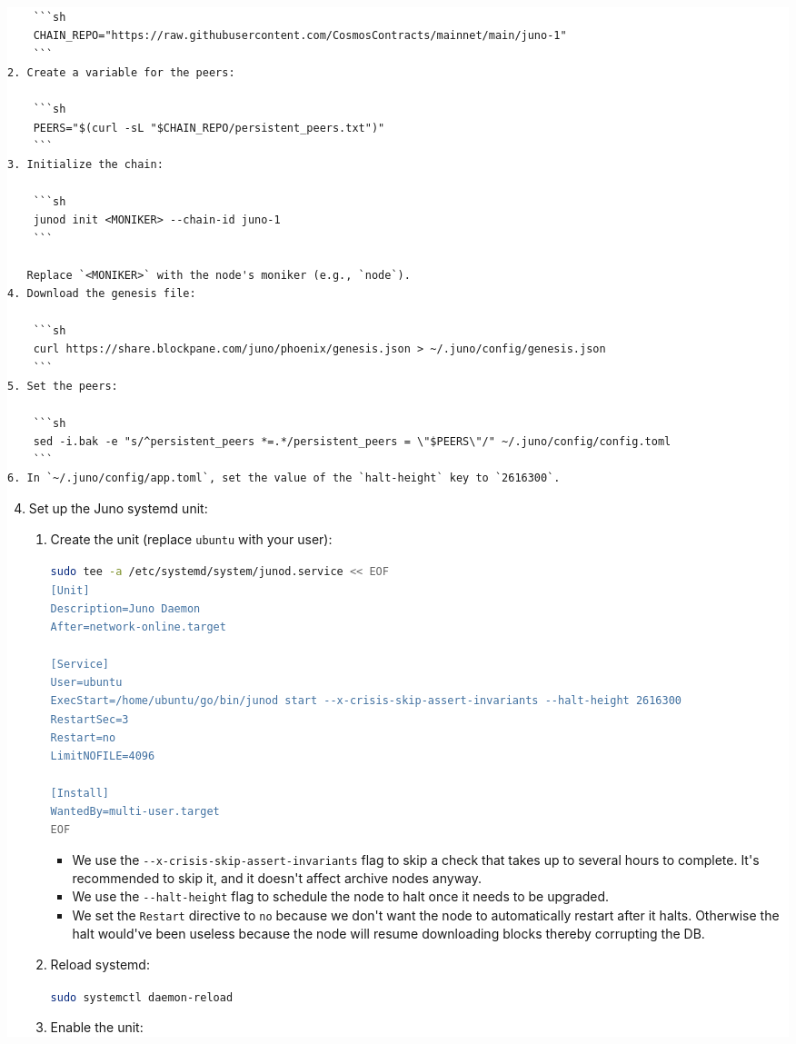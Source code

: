         ```sh
        CHAIN_REPO="https://raw.githubusercontent.com/CosmosContracts/mainnet/main/juno-1"
        ```
    2. Create a variable for the peers:

        ```sh
        PEERS="$(curl -sL "$CHAIN_REPO/persistent_peers.txt")"
        ```
    3. Initialize the chain:

        ```sh
        junod init <MONIKER> --chain-id juno-1
        ```

       Replace `<MONIKER>` with the node's moniker (e.g., `node`).
    4. Download the genesis file:

        ```sh
        curl https://share.blockpane.com/juno/phoenix/genesis.json > ~/.juno/config/genesis.json
        ```
    5. Set the peers:

        ```sh
        sed -i.bak -e "s/^persistent_peers *=.*/persistent_peers = \"$PEERS\"/" ~/.juno/config/config.toml
        ```
    6. In `~/.juno/config/app.toml`, set the value of the `halt-height` key to `2616300`.
4. Set up the Juno systemd unit:
    1. Create the unit (replace `ubuntu` with your user):

        ```sh
        sudo tee -a /etc/systemd/system/junod.service << EOF
        [Unit]
        Description=Juno Daemon
        After=network-online.target

        [Service]
        User=ubuntu
        ExecStart=/home/ubuntu/go/bin/junod start --x-crisis-skip-assert-invariants --halt-height 2616300
        RestartSec=3
        Restart=no
        LimitNOFILE=4096

        [Install]
        WantedBy=multi-user.target
        EOF
        ```

        - We use the `--x-crisis-skip-assert-invariants` flag to skip a check that takes up to several hours to complete. It's recommended to skip it, and it doesn't affect archive nodes anyway.
        - We use the `--halt-height` flag to schedule the node to halt once it needs to be upgraded.
        - We set the `Restart` directive to `no` because we don't want the node to automatically restart after it halts. Otherwise the halt would've been useless because the node will resume downloading blocks thereby corrupting the DB.
    2. Reload systemd:

        ```sh
        sudo systemctl daemon-reload
        ```
    3. Enable the unit:
